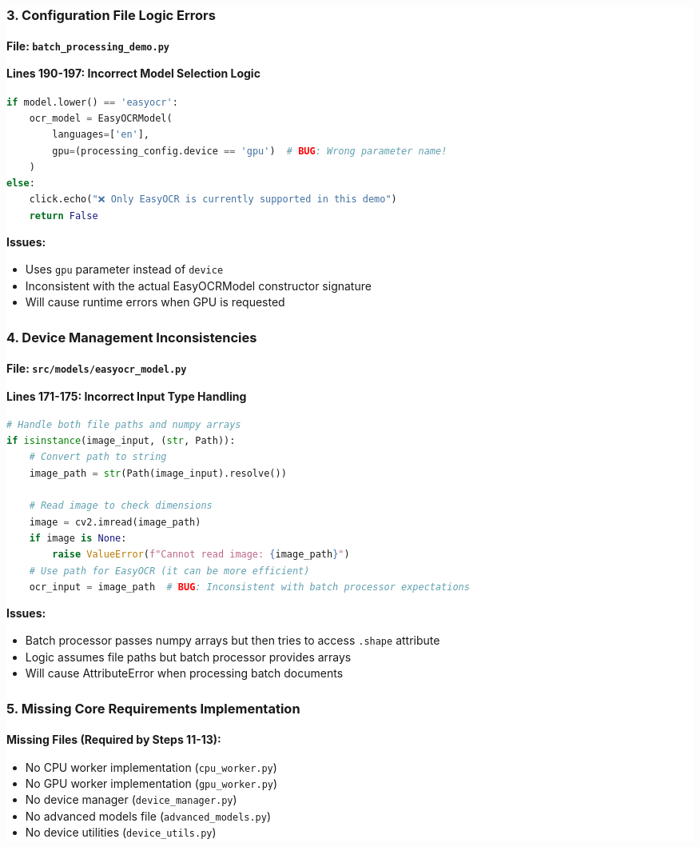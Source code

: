 ### 3. **Configuration File Logic Errors**

**File: `batch_processing_demo.py`**

**Lines 190-197: Incorrect Model Selection Logic**
```python
if model.lower() == 'easyocr':
    ocr_model = EasyOCRModel(
        languages=['en'], 
        gpu=(processing_config.device == 'gpu')  # BUG: Wrong parameter name!
    )
else:
    click.echo("❌ Only EasyOCR is currently supported in this demo")
    return False
```

**Issues:**
- Uses `gpu` parameter instead of `device` 
- Inconsistent with the actual EasyOCRModel constructor signature
- Will cause runtime errors when GPU is requested

### 4. **Device Management Inconsistencies**

**File: `src/models/easyocr_model.py`**

**Lines 171-175: Incorrect Input Type Handling**
```python
# Handle both file paths and numpy arrays
if isinstance(image_input, (str, Path)):
    # Convert path to string
    image_path = str(Path(image_input).resolve())
    
    # Read image to check dimensions
    image = cv2.imread(image_path)
    if image is None:
        raise ValueError(f"Cannot read image: {image_path}")
    # Use path for EasyOCR (it can be more efficient)
    ocr_input = image_path  # BUG: Inconsistent with batch processor expectations
```

**Issues:**
- Batch processor passes numpy arrays but then tries to access `.shape` attribute
- Logic assumes file paths but batch processor provides arrays
- Will cause AttributeError when processing batch documents

### 5. **Missing Core Requirements Implementation**

**Missing Files (Required by Steps 11-13):**
- No CPU worker implementation (`cpu_worker.py`) 
- No GPU worker implementation (`gpu_worker.py`)
- No device manager (`device_manager.py`)
- No advanced models file (`advanced_models.py`)
- No device utilities (`device_utils.py`)
